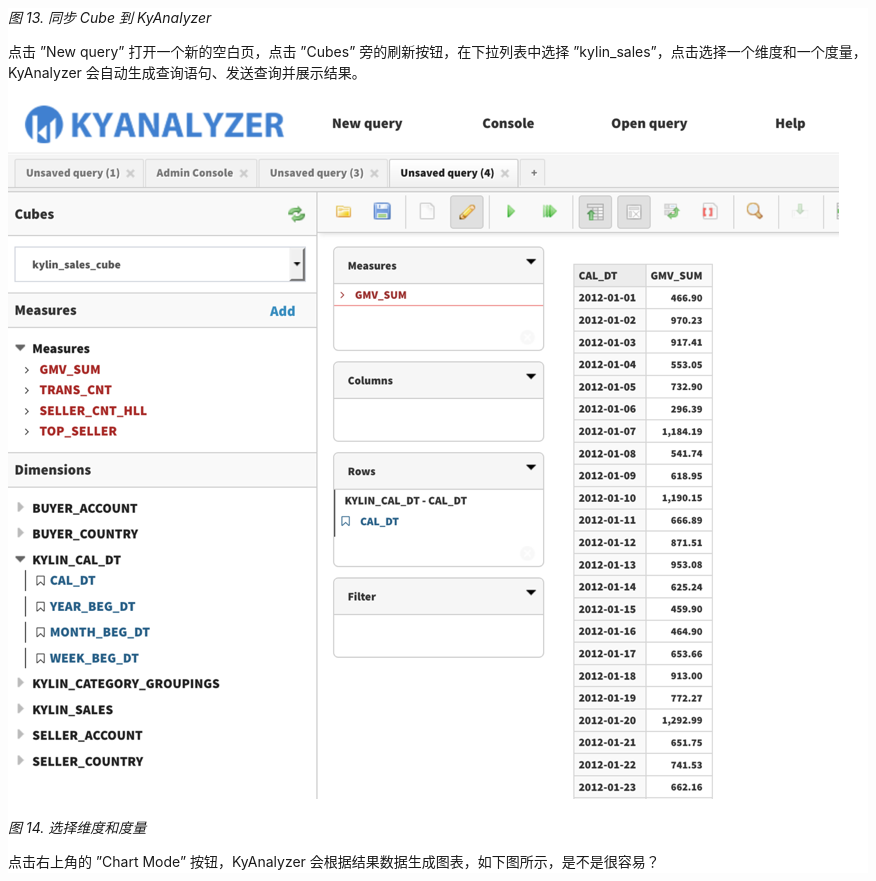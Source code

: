 *图 13. 同步 Cube 到 KyAnalyzer*

点击 ”New query” 打开一个新的空白页，点击 ”Cubes” 旁的刷新按钮，在下拉列表中选择 ”kylin_sales”，点击选择一个维度和一个度量，KyAnalyzer 会自动生成查询语句、发送查询并展示结果。

![dimension_and_measure](images/dimension_and_measure.png)

*图 14. 选择维度和度量*

点击右上角的 ”Chart Mode” 按钮，KyAnalyzer 会根据结果数据生成图表，如下图所示，是不是很容易？
